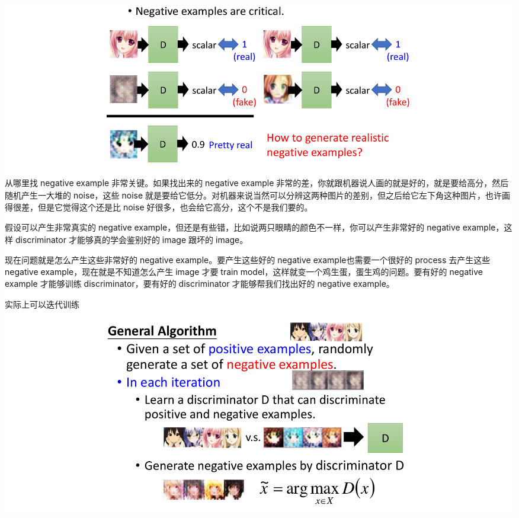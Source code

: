 <center><img src="ML2020.assets/image-20210325181223276.png" width="60%"/></center>

从哪里找 negative example 非常关键。如果找出来的 negative example 非常的差，你就跟机器说人画的就是好的，就是要给高分，然后随机产生一大堆的 noise，这些 noise 就是要给它低分。对机器来说当然可以分辨这两种图片的差别，但之后给它左下角这种图片，也许画得很差，但是它觉得这个还是比 noise 好很多，也会给它高分，这个不是我们要的。

假设可以产生非常真实的 negative example，但还是有些错，比如说两只眼睛的颜色不一样，你可以产生非常好的 negative example，这样 discriminator 才能够真的学会鉴别好的 image 跟坏的 image。

现在问题就是怎么产生这些非常好的 negative example。要产生这些好的 negative example也需要一个很好的 process 去产生这些 negative example，现在就是不知道怎么产生 image 才要 train model，这样就变一个鸡生蛋，蛋生鸡的问题。要有好的 negative example 才能够训练 discriminator，要有好的 discriminator 才能够帮我们找出好的 negative example。

实际上可以迭代训练

<center><img src="ML2020.assets/image-20210325182606686.png" width="60%"/></center>
